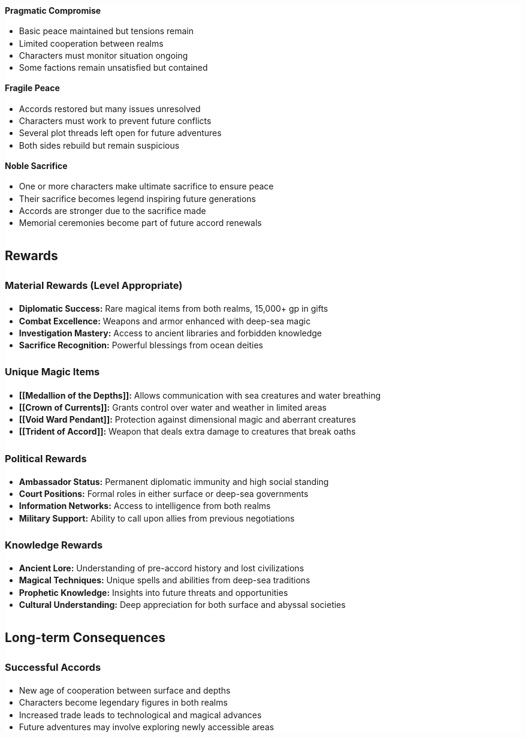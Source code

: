 **Pragmatic Compromise**
- Basic peace maintained but tensions remain
- Limited cooperation between realms
- Characters must monitor situation ongoing
- Some factions remain unsatisfied but contained

**Fragile Peace**
- Accords restored but many issues unresolved
- Characters must work to prevent future conflicts
- Several plot threads left open for future adventures
- Both sides rebuild but remain suspicious

**Noble Sacrifice**
- One or more characters make ultimate sacrifice to ensure peace
- Their sacrifice becomes legend inspiring future generations
- Accords are stronger due to the sacrifice made
- Memorial ceremonies become part of future accord renewals

## Rewards

### Material Rewards (Level Appropriate)
- **Diplomatic Success:** Rare magical items from both realms, 15,000+ gp in gifts
- **Combat Excellence:** Weapons and armor enhanced with deep-sea magic
- **Investigation Mastery:** Access to ancient libraries and forbidden knowledge
- **Sacrifice Recognition:** Powerful blessings from ocean deities

### Unique Magic Items
- **[[Medallion of the Depths]]:** Allows communication with sea creatures and water breathing
- **[[Crown of Currents]]:** Grants control over water and weather in limited areas
- **[[Void Ward Pendant]]:** Protection against dimensional magic and aberrant creatures
- **[[Trident of Accord]]:** Weapon that deals extra damage to creatures that break oaths

### Political Rewards
- **Ambassador Status:** Permanent diplomatic immunity and high social standing
- **Court Positions:** Formal roles in either surface or deep-sea governments
- **Information Networks:** Access to intelligence from both realms
- **Military Support:** Ability to call upon allies from previous negotiations

### Knowledge Rewards
- **Ancient Lore:** Understanding of pre-accord history and lost civilizations
- **Magical Techniques:** Unique spells and abilities from deep-sea traditions
- **Prophetic Knowledge:** Insights into future threats and opportunities
- **Cultural Understanding:** Deep appreciation for both surface and abyssal societies

## Long-term Consequences

### Successful Accords
- New age of cooperation between surface and depths
- Characters become legendary figures in both realms
- Increased trade leads to technological and magical advances
- Future adventures may involve exploring newly accessible areas
